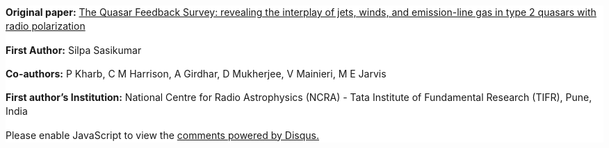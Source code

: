 
**Original paper:**
<a href="https://doi.org/10.1093/mnras/stac1044" target="_blank">The Quasar Feedback Survey: revealing the interplay of jets, winds, and emission-line gas in type 2 quasars with radio polarization</a>

**First Author:** Silpa Sasikumar

**Co-authors:**   P Kharb, C M Harrison, A Girdhar, D Mukherjee, V Mainieri, M E Jarvis

**First author’s Institution:** National Centre for Radio Astrophysics (NCRA) - Tata Institute of Fundamental Research (TIFR), Pune, India

<div id="disqus_thread"></div>
<script>
    /**
    *  RECOMMENDED CONFIGURATION VARIABLES: EDIT AND UNCOMMENT THE SECTION BELOW TO INSERT DYNAMIC VALUES FROM YOUR PLATFORM OR CMS.
    *  LEARN WHY DEFINING THESE VARIABLES IS IMPORTANT: https://disqus.com/admin/universalcode/#configuration-variables    */
    /*
    var disqus_config = function () {
    this.page.url = PAGE_URL;  // Replace PAGE_URL with your page's canonical URL variable
    this.page.identifier = PAGE_IDENTIFIER; // Replace PAGE_IDENTIFIER with your page's unique identifier variable
    };
    */
    (function() { // DON'T EDIT BELOW THIS LINE
    var d = document, s = d.createElement('script');
    s.src = 'https://cosmicvarta-in.disqus.com/embed.js';
    s.setAttribute('data-timestamp', +new Date());
    (d.head || d.body).appendChild(s);
    })();
</script>
<noscript>Please enable JavaScript to view the <a href="https://disqus.com/?ref_noscript">comments powered by Disqus.</a></noscript>
